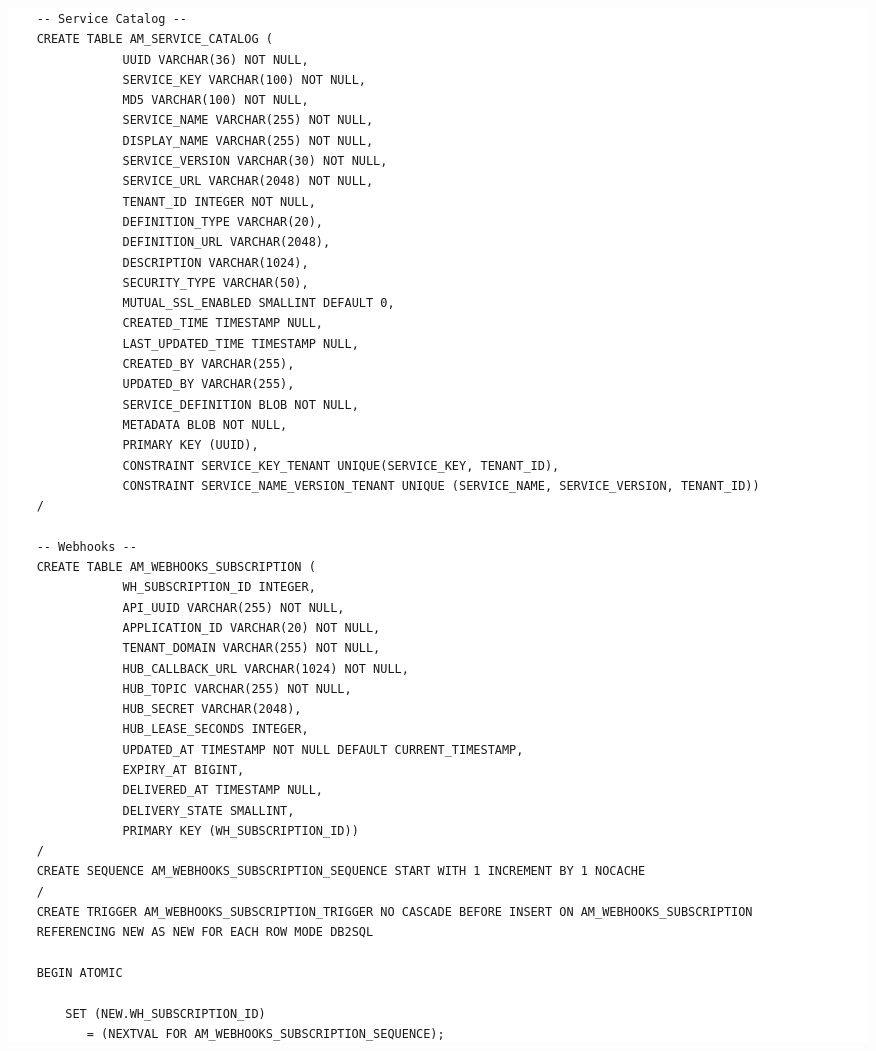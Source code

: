         -- Service Catalog --
        CREATE TABLE AM_SERVICE_CATALOG (
                    UUID VARCHAR(36) NOT NULL,
                    SERVICE_KEY VARCHAR(100) NOT NULL,
                    MD5 VARCHAR(100) NOT NULL,
                    SERVICE_NAME VARCHAR(255) NOT NULL,
                    DISPLAY_NAME VARCHAR(255) NOT NULL,
                    SERVICE_VERSION VARCHAR(30) NOT NULL,
                    SERVICE_URL VARCHAR(2048) NOT NULL,
                    TENANT_ID INTEGER NOT NULL,
                    DEFINITION_TYPE VARCHAR(20),
                    DEFINITION_URL VARCHAR(2048),
                    DESCRIPTION VARCHAR(1024),
                    SECURITY_TYPE VARCHAR(50),
                    MUTUAL_SSL_ENABLED SMALLINT DEFAULT 0,
                    CREATED_TIME TIMESTAMP NULL,
                    LAST_UPDATED_TIME TIMESTAMP NULL,
                    CREATED_BY VARCHAR(255),
                    UPDATED_BY VARCHAR(255),
                    SERVICE_DEFINITION BLOB NOT NULL,
                    METADATA BLOB NOT NULL,
                    PRIMARY KEY (UUID),
                    CONSTRAINT SERVICE_KEY_TENANT UNIQUE(SERVICE_KEY, TENANT_ID),
                    CONSTRAINT SERVICE_NAME_VERSION_TENANT UNIQUE (SERVICE_NAME, SERVICE_VERSION, TENANT_ID))
        /
        
        -- Webhooks --
        CREATE TABLE AM_WEBHOOKS_SUBSCRIPTION (
                    WH_SUBSCRIPTION_ID INTEGER,
                    API_UUID VARCHAR(255) NOT NULL,
                    APPLICATION_ID VARCHAR(20) NOT NULL,
                    TENANT_DOMAIN VARCHAR(255) NOT NULL,
                    HUB_CALLBACK_URL VARCHAR(1024) NOT NULL,
                    HUB_TOPIC VARCHAR(255) NOT NULL,
                    HUB_SECRET VARCHAR(2048),
                    HUB_LEASE_SECONDS INTEGER,
                    UPDATED_AT TIMESTAMP NOT NULL DEFAULT CURRENT_TIMESTAMP,
                    EXPIRY_AT BIGINT,
                    DELIVERED_AT TIMESTAMP NULL,
                    DELIVERY_STATE SMALLINT,
                    PRIMARY KEY (WH_SUBSCRIPTION_ID))
        /
        CREATE SEQUENCE AM_WEBHOOKS_SUBSCRIPTION_SEQUENCE START WITH 1 INCREMENT BY 1 NOCACHE
        /
        CREATE TRIGGER AM_WEBHOOKS_SUBSCRIPTION_TRIGGER NO CASCADE BEFORE INSERT ON AM_WEBHOOKS_SUBSCRIPTION
        REFERENCING NEW AS NEW FOR EACH ROW MODE DB2SQL
        
        BEGIN ATOMIC
        
            SET (NEW.WH_SUBSCRIPTION_ID)
               = (NEXTVAL FOR AM_WEBHOOKS_SUBSCRIPTION_SEQUENCE);
        